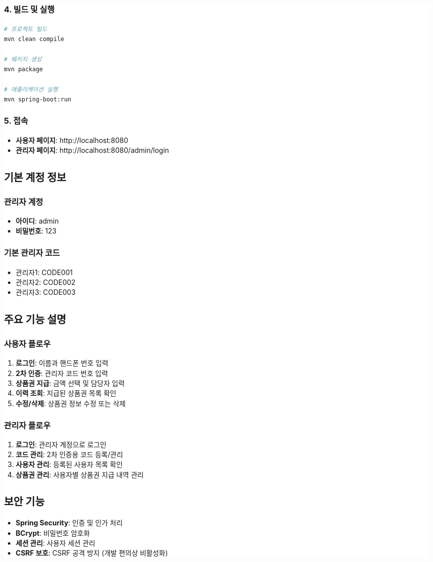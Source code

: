 ### 4. 빌드 및 실행
```bash
# 프로젝트 빌드
mvn clean compile

# 패키지 생성
mvn package

# 애플리케이션 실행
mvn spring-boot:run
```

### 5. 접속
- **사용자 페이지**: http://localhost:8080
- **관리자 페이지**: http://localhost:8080/admin/login

## 기본 계정 정보

### 관리자 계정
- **아이디**: admin
- **비밀번호**: 123

### 기본 관리자 코드
- 관리자1: CODE001
- 관리자2: CODE002
- 관리자3: CODE003

## 주요 기능 설명

### 사용자 플로우
1. **로그인**: 이름과 핸드폰 번호 입력
2. **2차 인증**: 관리자 코드 번호 입력
3. **상품권 지급**: 금액 선택 및 담당자 입력
4. **이력 조회**: 지급된 상품권 목록 확인
5. **수정/삭제**: 상품권 정보 수정 또는 삭제

### 관리자 플로우
1. **로그인**: 관리자 계정으로 로그인
2. **코드 관리**: 2차 인증용 코드 등록/관리
3. **사용자 관리**: 등록된 사용자 목록 확인
4. **상품권 관리**: 사용자별 상품권 지급 내역 관리

## 보안 기능

- **Spring Security**: 인증 및 인가 처리
- **BCrypt**: 비밀번호 암호화
- **세션 관리**: 사용자 세션 관리
- **CSRF 보호**: CSRF 공격 방지 (개발 편의상 비활성화)
